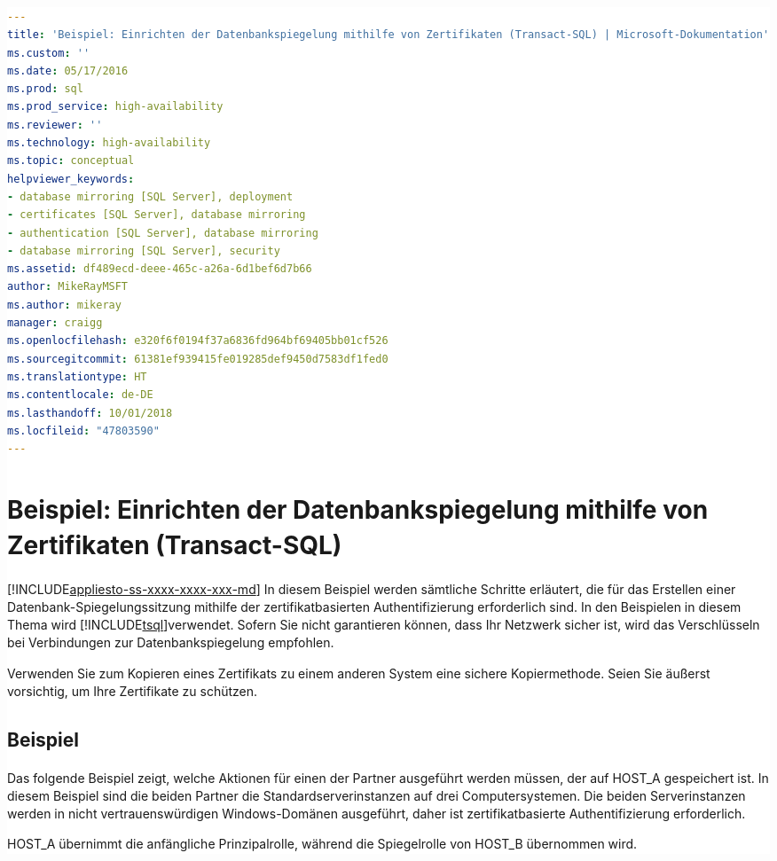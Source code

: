 ```yaml
---
title: 'Beispiel: Einrichten der Datenbankspiegelung mithilfe von Zertifikaten (Transact-SQL) | Microsoft-Dokumentation'
ms.custom: ''
ms.date: 05/17/2016
ms.prod: sql
ms.prod_service: high-availability
ms.reviewer: ''
ms.technology: high-availability
ms.topic: conceptual
helpviewer_keywords:
- database mirroring [SQL Server], deployment
- certificates [SQL Server], database mirroring
- authentication [SQL Server], database mirroring
- database mirroring [SQL Server], security
ms.assetid: df489ecd-deee-465c-a26a-6d1bef6d7b66
author: MikeRayMSFT
ms.author: mikeray
manager: craigg
ms.openlocfilehash: e320f6f0194f37a6836fd964bf69405bb01cf526
ms.sourcegitcommit: 61381ef939415fe019285def9450d7583df1fed0
ms.translationtype: HT
ms.contentlocale: de-DE
ms.lasthandoff: 10/01/2018
ms.locfileid: "47803590"
---
```

# <a name="example-setting-up-database-mirroring-using-certificates-transact-sql"></a>Beispiel: Einrichten der Datenbankspiegelung mithilfe von Zertifikaten (Transact-SQL)
[!INCLUDE[appliesto-ss-xxxx-xxxx-xxx-md](../../includes/appliesto-ss-xxxx-xxxx-xxx-md.md)]
  In diesem Beispiel werden sämtliche Schritte erläutert, die für das Erstellen einer Datenbank-Spiegelungssitzung mithilfe der zertifikatbasierten Authentifizierung erforderlich sind. In den Beispielen in diesem Thema wird [!INCLUDE[tsql](../../includes/tsql-md.md)]verwendet. Sofern Sie nicht garantieren können, dass Ihr Netzwerk sicher ist, wird das Verschlüsseln bei Verbindungen zur Datenbankspiegelung empfohlen.  
  
 Verwenden Sie zum Kopieren eines Zertifikats zu einem anderen System eine sichere Kopiermethode. Seien Sie äußerst vorsichtig, um Ihre Zertifikate zu schützen.  
  
##  <a name="ExampleH2"></a> Beispiel  
 Das folgende Beispiel zeigt, welche Aktionen für einen der Partner ausgeführt werden müssen, der auf HOST_A gespeichert ist. In diesem Beispiel sind die beiden Partner die Standardserverinstanzen auf drei Computersystemen. Die beiden Serverinstanzen werden in nicht vertrauenswürdigen Windows-Domänen ausgeführt, daher ist zertifikatbasierte Authentifizierung erforderlich.  
  
 HOST_A übernimmt die anfängliche Prinzipalrolle, während die Spiegelrolle von HOST_B übernommen wird.  
  